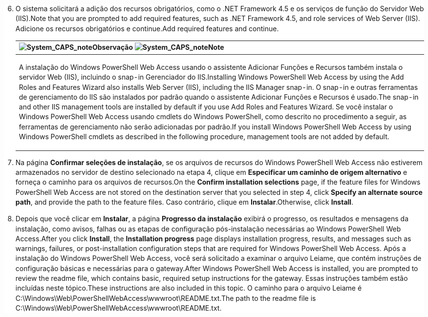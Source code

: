 6.  <span data-ttu-id="df311-291">O sistema solicitará a adição dos recursos obrigatórios, como o .NET Framework 4.5 e os serviços de função do Servidor Web (IIS).</span><span class="sxs-lookup"><span data-stu-id="df311-291">Note that you are prompted to add required features, such as .NET Framework 4.5, and role services of Web Server (IIS).</span></span> <span data-ttu-id="df311-292">Adicione os recursos obrigatórios e continue.</span><span class="sxs-lookup"><span data-stu-id="df311-292">Add required features and continue.</span></span>

    <table>
    <colgroup>
    <col width="100%" />
    </colgroup>
    <thead>
    <tr class="header">
    <th><span data-ttu-id="df311-293"><span><img src="https://i-technet.sec.s-msft.com/dynimg/IC101471.jpeg" title="System_CAPS_note" alt="System_CAPS_note" id="s-e6f6a65cf14f462597b64ac058dbe1d0-system-media-system-caps-note" /></span><span class="alertTitle">Observação </span></span><span class="sxs-lookup"><span data-stu-id="df311-293"><span><img src="https://i-technet.sec.s-msft.com/dynimg/IC101471.jpeg" title="System_CAPS_note" alt="System_CAPS_note" id="s-e6f6a65cf14f462597b64ac058dbe1d0-system-media-system-caps-note" /></span><span class="alertTitle">Note </span></span></span></th>
    </tr>
    </thead>
    <tbody>
    <tr class="odd">
    <td><p><span data-ttu-id="df311-294">A instalação do Windows PowerShell Web Access usando o assistente Adicionar Funções e Recursos também instala o servidor Web (IIS), incluindo o snap-in Gerenciador do IIS.</span><span class="sxs-lookup"><span data-stu-id="df311-294">Installing Windows PowerShell Web Access by using the Add Roles and Features Wizard also installs Web Server (IIS), including the IIS Manager snap-in.</span></span> <span data-ttu-id="df311-295">O snap-in e outras ferramentas de gerenciamento do IIS são instalados por padrão quando o assistente Adicionar Funções e Recursos é usado.</span><span class="sxs-lookup"><span data-stu-id="df311-295">The snap-in and other IIS management tools are installed by default if you use Add Roles and Features Wizard.</span></span> <span data-ttu-id="df311-296">Se você instalar o Windows PowerShell Web Access usando cmdlets do Windows PowerShell, como descrito no procedimento a seguir, as ferramentas de gerenciamento não serão adicionadas por padrão.</span><span class="sxs-lookup"><span data-stu-id="df311-296">If you install Windows PowerShell Web Access by using Windows PowerShell cmdlets as described in the following procedure, management tools are not added by default.</span></span></p></td>
    </tr>
    </tbody>
    </table>

7.  <span data-ttu-id="df311-297">Na página **Confirmar seleções de instalação**, se os arquivos de recursos do Windows PowerShell Web Access não estiverem armazenados no servidor de destino selecionado na etapa 4, clique em **Especificar um caminho de origem alternativo** e forneça o caminho para os arquivos de recursos.</span><span class="sxs-lookup"><span data-stu-id="df311-297">On the **Confirm installation selections** page, if the feature files for Windows PowerShell Web Access are not stored on the destination server that you selected in step 4, click **Specify an alternate source path**, and provide the path to the feature files.</span></span> <span data-ttu-id="df311-298">Caso contrário, clique em **Instalar**.</span><span class="sxs-lookup"><span data-stu-id="df311-298">Otherwise, click **Install**.</span></span>

8.  <span data-ttu-id="df311-299">Depois que você clicar em **Instalar**, a página **Progresso da instalação** exibirá o progresso, os resultados e mensagens da instalação, como avisos, falhas ou as etapas de configuração pós-instalação necessárias ao Windows PowerShell Web Access.</span><span class="sxs-lookup"><span data-stu-id="df311-299">After you click **Install**, the **Installation progress** page displays installation progress, results, and messages such as warnings, failures, or post-installation configuration steps that are required for Windows PowerShell Web Access.</span></span> <span data-ttu-id="df311-300">Após a instalação do Windows PowerShell Web Access, você será solicitado a examinar o arquivo Leiame, que contém instruções de configuração básicas e necessárias para o gateway.</span><span class="sxs-lookup"><span data-stu-id="df311-300">After Windows PowerShell Web Access is installed, you are prompted to review the readme file, which contains basic, required setup instructions for the gateway.</span></span> <span data-ttu-id="df311-301">Essas instruções também estão incluídas neste tópico.</span><span class="sxs-lookup"><span data-stu-id="df311-301">These instructions are also included in this topic.</span></span> <span data-ttu-id="df311-302">O caminho para o arquivo Leiame é <span class="computerOutputInline">C:\\Windows\\Web\\PowerShellWebAccess\\wwwroot\\README.txt</span>.</span><span class="sxs-lookup"><span data-stu-id="df311-302">The path to the readme file is <span class="computerOutputInline">C:\\Windows\\Web\\PowerShellWebAccess\\wwwroot\\README.txt</span>.</span></span>

